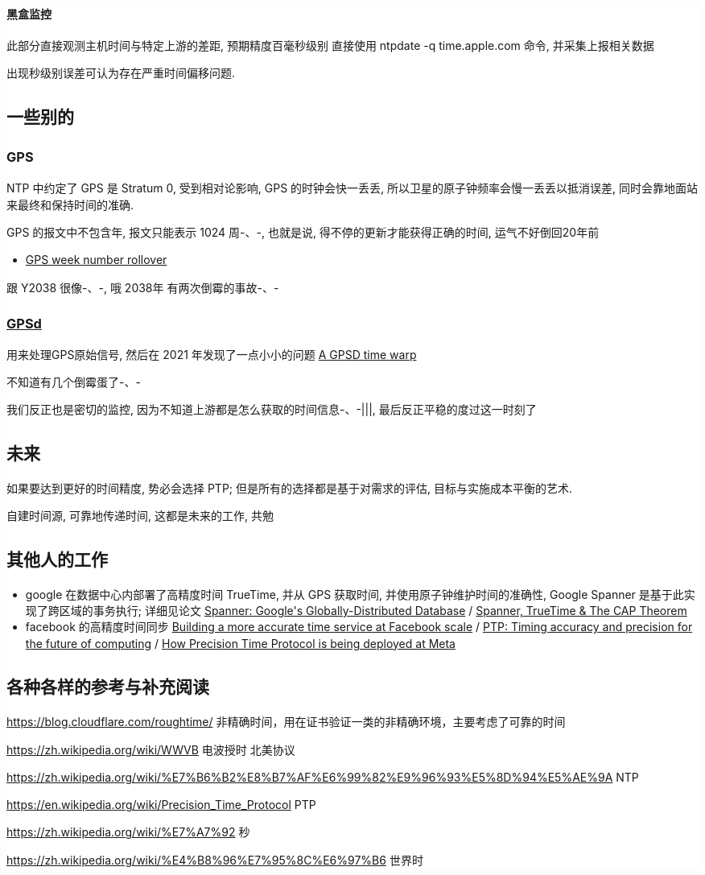 #### 黑盒监控
此部分直接观测主机时间与特定上游的差距, 预期精度百毫秒级别
直接使用 ntpdate -q time.apple.com 命令, 并采集上报相关数据

出现秒级别误差可认为存在严重时间偏移问题.

## 一些别的

### GPS
NTP 中约定了 GPS 是 Stratum 0, 受到相对论影响, GPS 的时钟会快一丢丢, 所以卫星的原子钟频率会慢一丢丢以抵消误差, 同时会靠地面站来最终和保持时间的准确.

GPS 的报文中不包含年, 报文只能表示 1024 周-、-, 也就是说, 得不停的更新才能获得正确的时间, 运气不好倒回20年前

* [GPS week number rollover](https://en.wikipedia.org/wiki/GPS_week_number_rollover)

跟 Y2038 很像-、-, 哦 2038年 有两次倒霉的事故-、-

### [GPSd](https://gpsd.gitlab.io/gpsd/)
用来处理GPS原始信号, 然后在 2021 年发现了一点小小的问题 [A GPSD time warp](https://lwn.net/Articles/865044/)

不知道有几个倒霉蛋了-、-

我们反正也是密切的监控, 因为不知道上游都是怎么获取的时间信息-、-|||, 最后反正平稳的度过这一时刻了

## 未来
如果要达到更好的时间精度, 势必会选择 PTP; 但是所有的选择都是基于对需求的评估, 目标与实施成本平衡的艺术.

自建时间源, 可靠地传递时间, 这都是未来的工作, 共勉

## 其他人的工作
* google 在数据中心内部署了高精度时间 TrueTime, 并从 GPS 获取时间, 并使用原子钟维护时间的准确性, Google Spanner 是基于此实现了跨区域的事务执行; 详细见论文 [Spanner: Google's Globally-Distributed Database](hhttps://storage.googleapis.com/pub-tools-public-publication-data/pdf/65b514eda12d025585183a641b5a9e096a3c4be5.pdf) / [Spanner, TrueTime & The CAP Theorem](https://storage.googleapis.com/pub-tools-public-publication-data/pdf/45855.pdf)
* facebook 的高精度时间同步 [Building a more accurate time service at Facebook scale](https://engineering.fb.com/2020/03/18/production-engineering/ntp-service/) / [PTP: Timing accuracy and precision for the future of computing](https://engineering.fb.com/2022/11/21/production-engineering/future-computing-ptp/) / [How Precision Time Protocol is being deployed at Meta](https://engineering.fb.com/2022/11/21/production-engineering/precision-time-protocol-at-meta/) 


## 各种各样的参考与补充阅读

https://blog.cloudflare.com/roughtime/ 非精确时间，用在证书验证一类的非精确环境，主要考虑了可靠的时间

https://zh.wikipedia.org/wiki/WWVB 电波授时 北美协议

https://zh.wikipedia.org/wiki/%E7%B6%B2%E8%B7%AF%E6%99%82%E9%96%93%E5%8D%94%E5%AE%9A NTP

https://en.wikipedia.org/wiki/Precision_Time_Protocol PTP

https://zh.wikipedia.org/wiki/%E7%A7%92 秒

https://zh.wikipedia.org/wiki/%E4%B8%96%E7%95%8C%E6%97%B6 世界时
